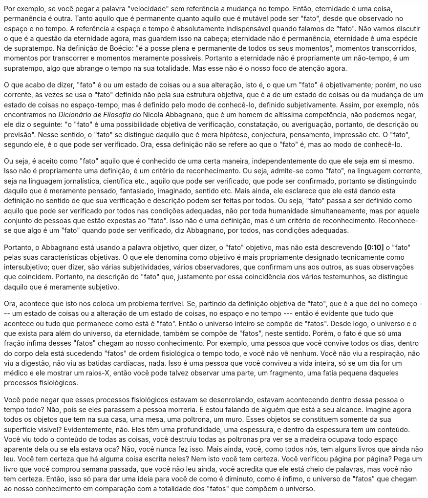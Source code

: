 Por exemplo, se você pegar a palavra \"velocidade\" sem referência a mudança no tempo. Então, eternidade é uma coisa, permanência é outra. Tanto aquilo que é permanente quanto aquilo que é mutável pode ser "fato", desde que observado no espaço e no tempo. A referência a espaço e tempo é absolutamente indispensável quando falamos de "fato". Não vamos discutir o que é a questão da eternidade agora, mas guardem isso na cabeça; eternidade não é permanência, eternidade é uma espécie de supratempo. Na definição de Boécio: \"é a posse plena e permanente de todos os seus momentos\", momentos transcorridos, momentos por transcorrer e momentos meramente possíveis. Portanto a eternidade não é propriamente um não-tempo, é um supratempo, algo que abrange o tempo na sua totalidade. Mas esse não é o nosso foco de atenção agora.

O que acabo de dizer, "fato" é ou um estado de coisas ou a sua alteração, isto é, o que um "fato" é objetivamente; porém, no uso corrente, às vezes se usa o "fato" definido não pela sua estrutura objetiva, que é a de um estado de coisas ou da mudança de um estado de coisas no espaço-tempo, mas é definido pelo modo de conhecê-lo, definido subjetivamente. Assim, por exemplo, nós encontramos no *Dicionário de Filosofia* do Nicola Abbagnano, que é um homem de altíssima competência, não podemos negar, ele diz o seguinte: "o "fato" é uma possibilidade objetiva de verificação, constatação, ou averiguação, portanto, de descrição ou previsão". Nesse sentido, o "fato" se distingue daquilo que é mera hipótese, conjectura, pensamento, impressão etc. O "fato", segundo ele, é o que pode ser verificado. Ora, essa definição não se refere ao que o "fato" é, mas ao modo de conhecê-lo.

Ou seja, é aceito como "fato" aquilo que é conhecido de uma certa maneira, independentemente do que ele seja em si mesmo. Isso não é propriamente uma definição, é um critério de reconhecimento. Ou seja, admite-se como "fato", na linguagem corrente, seja na linguagem jornalística, científica etc., aquilo que pode ser verificado, que pode ser confirmado, portanto se distinguindo daquilo que é meramente pensado, fantasiado, imaginado, sentido etc. Mais ainda, ele esclarece que ele está dando esta definição no sentido de que sua verificação e descrição podem ser feitas por todos. Ou seja, "fato" passa a ser definido como aquilo que pode ser verificado por todos nas condições adequadas, não por toda humanidade simultaneamente, mas por aquele conjunto de pessoas que estão expostas ao "fato". Isso não é uma definição, mas é um critério de reconhecimento. Reconhece-se que algo é um "fato" quando pode ser verificado, diz Abbagnano, por todos, nas condições adequadas.

Portanto, o Abbagnano está usando a palavra objetivo, quer dizer, o "fato" objetivo, mas não está descrevendo **\[0:10\]** o "fato" pelas suas características objetivas. O que ele denomina como objetivo é mais propriamente designado tecnicamente como intersubjetivo; quer dizer, são várias subjetividades, vários observadores, que confirmam uns aos outros, as suas observações que coincidem. Portanto, na descrição do "fato" que, justamente por essa coincidência dos vários testemunhos, se distingue daquilo que é meramente subjetivo.

Ora, acontece que isto nos coloca um problema terrível. Se, partindo da definição objetiva de "fato", que é a que dei no começo --- um estado de coisas ou a alteração de um estado de coisas, no espaço e no tempo --- então é evidente que tudo que acontece ou tudo que permanece como está é "fato". Então o universo inteiro se compõe de "fatos". Desde logo, o universo e o que exista para além do universo, da eternidade, também se compõe de "fatos", neste sentido. Porém, o fato é que só uma fração ínfima desses "fatos" chegam ao nosso conhecimento. Por exemplo, uma pessoa que você convive todos os dias, dentro do corpo dela está sucedendo "fatos" de ordem fisiológica o tempo todo, e você não vê nenhum. Você não viu a respiração, não viu a digestão, não viu as batidas cardíacas, nada. Isso é uma pessoa que você conviveu a vida inteira, só se um dia for um médico e ele mostrar um raios-X, então você pode talvez observar uma parte, um fragmento, uma fatia pequena daqueles processos fisiológicos.

Você pode negar que esses processos fisiológicos estavam se desenrolando, estavam acontecendo dentro dessa pessoa o tempo todo? Não, pois se eles parassem a pessoa morreria. E estou falando de alguém que está a seu alcance. Imagine agora todos os objetos que tem na sua casa, uma mesa, uma poltrona, um muro. Esses objetos se constituem somente da sua superfície visível? Evidentemente, não. Eles têm uma profundidade, uma espessura, e dentro da espessura tem um conteúdo. Você viu todo o conteúdo de todas as coisas, você destruiu todas as poltronas pra ver se a madeira ocupava todo espaço aparente dela ou se ela estava oca? Não, você nunca fez isso. Mais ainda, você, como todos nós, tem alguns livros que ainda não leu. Você tem certeza que há alguma coisa escrita neles? Nem isto você tem certeza. Você verificou página por página? Pega um livro que você comprou semana passada, que você não leu ainda, você acredita que ele está cheio de palavras, mas você não tem certeza. Então, isso só para dar uma ideia para você de como é diminuto, como é ínfimo, o universo de "fatos" que chegam ao nosso conhecimento em comparação com a totalidade dos "fatos" que compõem o universo.
